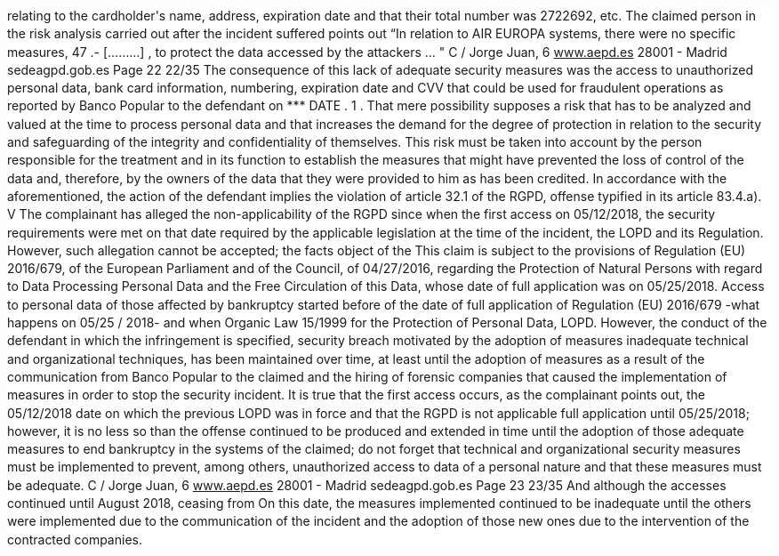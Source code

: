 relating to the cardholder's name, address, expiration date and
that their total number was 2722692, etc.
The claimed person in the risk analysis carried out after the incident suffered
points out “In relation to AIR EUROPA systems, there were no specific measures,
47 .- \[………\] , to protect the data accessed by the attackers ... "
C / Jorge Juan, 6
www.aepd.es
28001 - Madrid
sedeagpd.gob.es
Page 22
22/35
The consequence of this lack of adequate security measures was the
access to unauthorized personal data, bank card information,
numbering, expiration date and CVV that could be used for
fraudulent operations as reported by Banco Popular to the defendant on
\*\*\* DATE . 1 .
That mere possibility supposes a risk that has to be analyzed and valued at the time
to process personal data and that increases the demand for the degree of protection in
relation to the security and safeguarding of the integrity and confidentiality of
themselves.
This risk must be taken into account by the person responsible for the treatment and in
its function to establish the measures that might have prevented the
loss of control of the data and, therefore, by the owners of the data that
they were provided to him as has been credited.
In accordance with the aforementioned, the action of the defendant implies the violation
of article 32.1 of the RGPD, offense typified in its article 83.4.a).
V
The complainant has alleged the non-applicability of the RGPD since when
the first access on 05/12/2018, the security requirements were met on that date
required by the applicable legislation at the time of the incident, the LOPD and its
Regulation.
However, such allegation cannot be accepted; the facts object of the
This claim is subject to the provisions of Regulation (EU)
2016/679, of the European Parliament and of the Council, of 04/27/2016, regarding the
Protection of Natural Persons with regard to Data Processing
Personal Data and the Free Circulation of this Data, whose date of full application was
on 05/25/2018.
Access to personal data of those affected by bankruptcy started before
of the date of full application of Regulation (EU) 2016/679 -what happens on
05/25 / 2018- and when Organic Law 15/1999 for the Protection of
Personal Data, LOPD. However, the conduct of the defendant in which
the infringement is specified, security breach motivated by the adoption of measures
inadequate technical and organizational techniques, has been maintained over time, at least until
the adoption of measures as a result of the communication from Banco Popular to the
claimed and the hiring of forensic companies that caused the implementation
of measures in order to stop the security incident.
It is true that the first access occurs, as the complainant points out, the
05/12/2018 date on which the previous LOPD was in force and that the RGPD is not applicable
full application until 05/25/2018; however, it is no less so than the offense
continued to be produced and extended in time until the adoption of those
adequate measures to end bankruptcy in the systems of the
claimed; do not forget that technical and organizational security measures
must be implemented to prevent, among others, unauthorized access to data
of a personal nature and that these measures must be adequate.
C / Jorge Juan, 6
www.aepd.es
28001 - Madrid
sedeagpd.gob.es
Page 23
23/35
And although the accesses continued until August 2018, ceasing from
On this date, the measures implemented continued to be inadequate until the
others were implemented due to the communication of the incident and the adoption of
those new ones due to the intervention of the contracted companies.